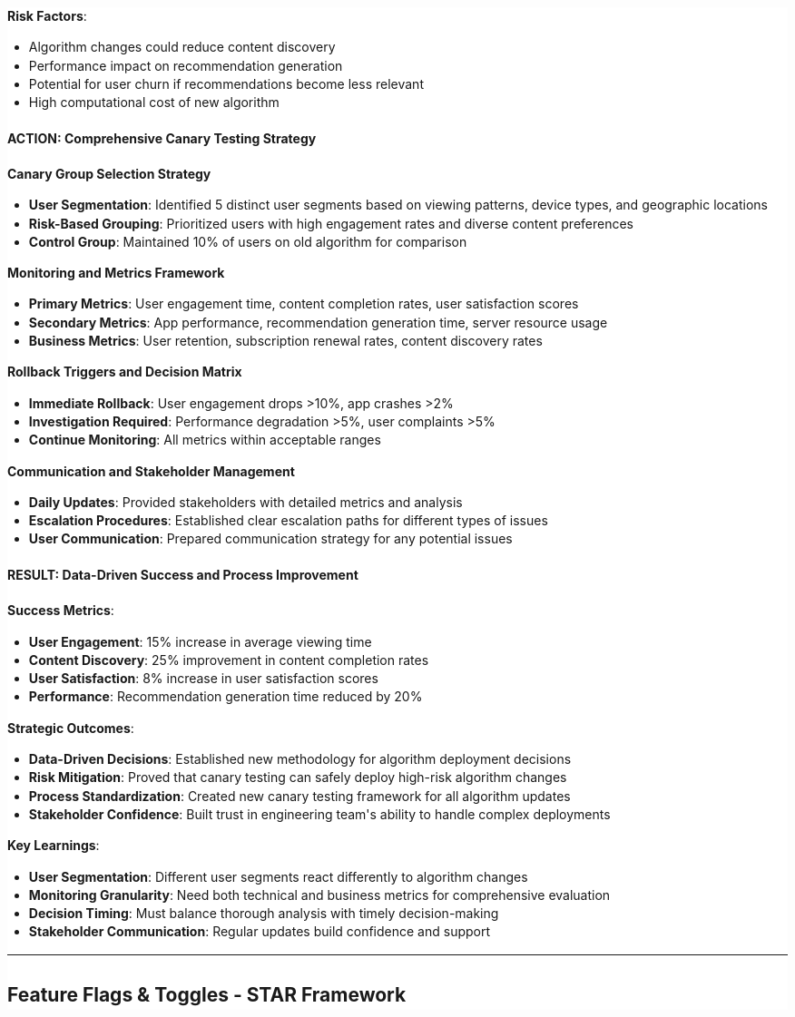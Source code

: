 **Risk Factors**:
- Algorithm changes could reduce content discovery
- Performance impact on recommendation generation
- Potential for user churn if recommendations become less relevant
- High computational cost of new algorithm

#### **ACTION**: Comprehensive Canary Testing Strategy

**Canary Group Selection Strategy**
- **User Segmentation**: Identified 5 distinct user segments based on viewing patterns, device types, and geographic locations
- **Risk-Based Grouping**: Prioritized users with high engagement rates and diverse content preferences
- **Control Group**: Maintained 10% of users on old algorithm for comparison

**Monitoring and Metrics Framework**
- **Primary Metrics**: User engagement time, content completion rates, user satisfaction scores
- **Secondary Metrics**: App performance, recommendation generation time, server resource usage
- **Business Metrics**: User retention, subscription renewal rates, content discovery rates

**Rollback Triggers and Decision Matrix**
- **Immediate Rollback**: User engagement drops >10%, app crashes >2%
- **Investigation Required**: Performance degradation >5%, user complaints >5%
- **Continue Monitoring**: All metrics within acceptable ranges

**Communication and Stakeholder Management**
- **Daily Updates**: Provided stakeholders with detailed metrics and analysis
- **Escalation Procedures**: Established clear escalation paths for different types of issues
- **User Communication**: Prepared communication strategy for any potential issues

#### **RESULT**: Data-Driven Success and Process Improvement

**Success Metrics**:
- **User Engagement**: 15% increase in average viewing time
- **Content Discovery**: 25% improvement in content completion rates
- **User Satisfaction**: 8% increase in user satisfaction scores
- **Performance**: Recommendation generation time reduced by 20%

**Strategic Outcomes**:
- **Data-Driven Decisions**: Established new methodology for algorithm deployment decisions
- **Risk Mitigation**: Proved that canary testing can safely deploy high-risk algorithm changes
- **Process Standardization**: Created new canary testing framework for all algorithm updates
- **Stakeholder Confidence**: Built trust in engineering team's ability to handle complex deployments

**Key Learnings**:
- **User Segmentation**: Different user segments react differently to algorithm changes
- **Monitoring Granularity**: Need both technical and business metrics for comprehensive evaluation
- **Decision Timing**: Must balance thorough analysis with timely decision-making
- **Stakeholder Communication**: Regular updates build confidence and support

---

## Feature Flags & Toggles - STAR Framework

